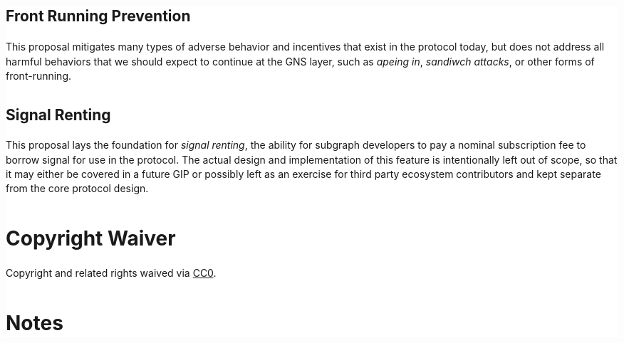 ## Front Running Prevention
This proposal mitigates many types of adverse behavior and incentives that exist in the protocol today, but does not address all harmful behaviors that we should expect to continue at the GNS layer, such as *apeing in*, *sandiwch attacks*, or other forms of front-running.

## Signal Renting
This proposal lays the foundation for *signal renting*, the ability for subgraph developers to pay a nominal subscription fee to borrow signal for use in the protocol. The actual design and implementation of this feature is intentionally left out of scope, so that it may either be covered in a future GIP or possibly left as an exercise for third party ecosystem contributors and kept separate from the core protocol design.

# Copyright Waiver
Copyright and related rights waived via [CC0](https://creativecommons.org/publicdomain/zero/1.0/).

# Notes

[^1]: Hertzog, E.H., & Benartzi, G. (2018). Bancor Protocol Continuous Liquidity for Cryptographic Tokens through their Smart Contracts.

[^2]: Principal protected note. (2021, October 23). Retrieved March 03, 2022, from https://en.wikipedia.org/wiki/Principal_protected_note
